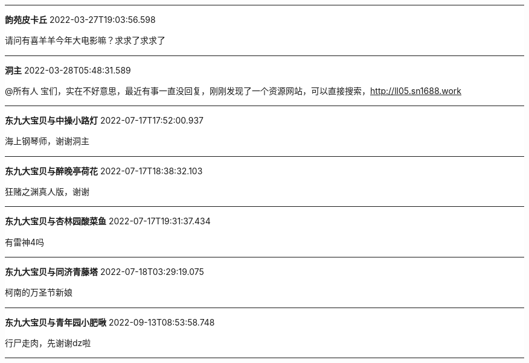 
---

**韵苑皮卡丘** 2022-03-27T19:03:56.598

请问有喜羊羊今年大电影嘛？求求了求求了

---

**洞主** 2022-03-28T05:48:31.589

@所有人 宝们，实在不好意思，最近有事一直没回复，刚刚发现了一个资源网站，可以直接搜索，http://ll05.sn1688.work

---

**东九大宝贝与中操小路灯** 2022-07-17T17:52:00.937

海上钢琴师，谢谢洞主

---

**东九大宝贝与醉晚亭荷花** 2022-07-17T18:38:32.103

狂赌之渊真人版，谢谢

---

**东九大宝贝与杏林园酸菜鱼** 2022-07-17T19:31:37.434

有雷神4吗

---

**东九大宝贝与同济青藤塔** 2022-07-18T03:29:19.075

柯南的万圣节新娘

---

**东九大宝贝与青年园小肥啾** 2022-09-13T08:53:58.748

行尸走肉，先谢谢dz啦

---

